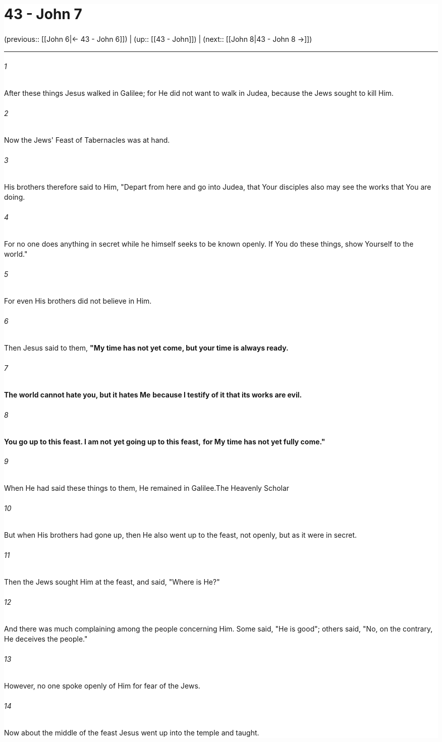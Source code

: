 # 43 - John 7

(previous:: [[John 6|← 43 - John 6]]) | (up:: [[43 - John]]) | (next:: [[John 8|43 - John 8 →]])

***


###### 1 
After these things Jesus walked in Galilee; for He did not want to walk in Judea, because the Jews sought to kill Him. 

###### 2 
Now the Jews' Feast of Tabernacles was at hand. 

###### 3 
His brothers therefore said to Him, "Depart from here and go into Judea, that Your disciples also may see the works that You are doing. 

###### 4 
For no one does anything in secret while he himself seeks to be known openly. If You do these things, show Yourself to the world." 

###### 5 
For even His brothers did not believe in Him. 

###### 6 
Then Jesus said to them, **"My time has not yet come, but your time is always ready.** 

###### 7 
**The world cannot hate you, but it hates Me** **because I testify of it that its works are evil.** 

###### 8 
**You go up to this feast. I am not** **yet going up to this feast,** **for My time has not yet fully come."** 

###### 9 
When He had said these things to them, He remained in Galilee.The Heavenly Scholar 

###### 10 
But when His brothers had gone up, then He also went up to the feast, not openly, but as it were in secret. 

###### 11 
Then the Jews sought Him at the feast, and said, "Where is He?" 

###### 12 
And there was much complaining among the people concerning Him. Some said, "He is good"; others said, "No, on the contrary, He deceives the people." 

###### 13 
However, no one spoke openly of Him for fear of the Jews. 

###### 14 
Now about the middle of the feast Jesus went up into the temple and taught. 
